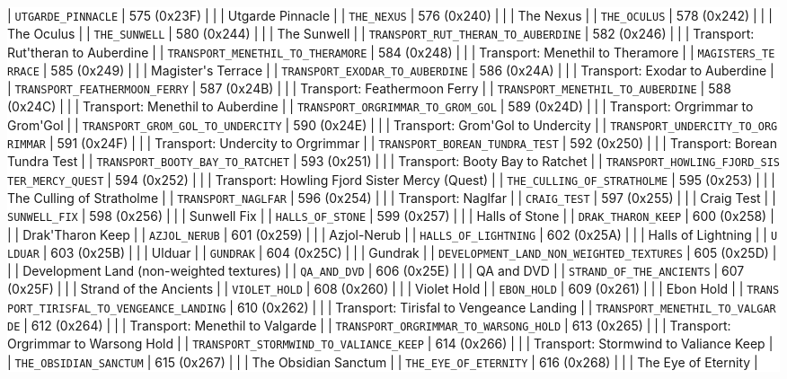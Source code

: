 | `UTGARDE_PINNACLE` | 575 (0x23F) |  |  | Utgarde Pinnacle |
| `THE_NEXUS` | 576 (0x240) |  |  | The Nexus |
| `THE_OCULUS` | 578 (0x242) |  |  | The Oculus |
| `THE_SUNWELL` | 580 (0x244) |  |  | The Sunwell |
| `TRANSPORT_RUT_THERAN_TO_AUBERDINE` | 582 (0x246) |  |  | Transport: Rut'theran to Auberdine |
| `TRANSPORT_MENETHIL_TO_THERAMORE` | 584 (0x248) |  |  | Transport: Menethil to Theramore |
| `MAGISTERS_TERRACE` | 585 (0x249) |  |  | Magister's Terrace |
| `TRANSPORT_EXODAR_TO_AUBERDINE` | 586 (0x24A) |  |  | Transport: Exodar to Auberdine |
| `TRANSPORT_FEATHERMOON_FERRY` | 587 (0x24B) |  |  | Transport: Feathermoon Ferry |
| `TRANSPORT_MENETHIL_TO_AUBERDINE` | 588 (0x24C) |  |  | Transport: Menethil to Auberdine |
| `TRANSPORT_ORGRIMMAR_TO_GROM_GOL` | 589 (0x24D) |  |  | Transport: Orgrimmar to Grom'Gol |
| `TRANSPORT_GROM_GOL_TO_UNDERCITY` | 590 (0x24E) |  |  | Transport: Grom'Gol to Undercity |
| `TRANSPORT_UNDERCITY_TO_ORGRIMMAR` | 591 (0x24F) |  |  | Transport: Undercity to Orgrimmar |
| `TRANSPORT_BOREAN_TUNDRA_TEST` | 592 (0x250) |  |  | Transport: Borean Tundra Test |
| `TRANSPORT_BOOTY_BAY_TO_RATCHET` | 593 (0x251) |  |  | Transport: Booty Bay to Ratchet |
| `TRANSPORT_HOWLING_FJORD_SISTER_MERCY_QUEST` | 594 (0x252) |  |  | Transport: Howling Fjord Sister Mercy (Quest) |
| `THE_CULLING_OF_STRATHOLME` | 595 (0x253) |  |  | The Culling of Stratholme |
| `TRANSPORT_NAGLFAR` | 596 (0x254) |  |  | Transport: Naglfar |
| `CRAIG_TEST` | 597 (0x255) |  |  | Craig Test |
| `SUNWELL_FIX` | 598 (0x256) |  |  | Sunwell Fix |
| `HALLS_OF_STONE` | 599 (0x257) |  |  | Halls of Stone |
| `DRAK_THARON_KEEP` | 600 (0x258) |  |  | Drak'Tharon Keep |
| `AZJOL_NERUB` | 601 (0x259) |  |  | Azjol-Nerub |
| `HALLS_OF_LIGHTNING` | 602 (0x25A) |  |  | Halls of Lightning |
| `ULDUAR` | 603 (0x25B) |  |  | Ulduar |
| `GUNDRAK` | 604 (0x25C) |  |  | Gundrak |
| `DEVELOPMENT_LAND_NON_WEIGHTED_TEXTURES` | 605 (0x25D) |  |  | Development Land (non-weighted textures) |
| `QA_AND_DVD` | 606 (0x25E) |  |  | QA and DVD |
| `STRAND_OF_THE_ANCIENTS` | 607 (0x25F) |  |  | Strand of the Ancients |
| `VIOLET_HOLD` | 608 (0x260) |  |  | Violet Hold |
| `EBON_HOLD` | 609 (0x261) |  |  | Ebon Hold |
| `TRANSPORT_TIRISFAL_TO_VENGEANCE_LANDING` | 610 (0x262) |  |  | Transport: Tirisfal to Vengeance Landing |
| `TRANSPORT_MENETHIL_TO_VALGARDE` | 612 (0x264) |  |  | Transport: Menethil to Valgarde |
| `TRANSPORT_ORGRIMMAR_TO_WARSONG_HOLD` | 613 (0x265) |  |  | Transport: Orgrimmar to Warsong Hold |
| `TRANSPORT_STORMWIND_TO_VALIANCE_KEEP` | 614 (0x266) |  |  | Transport: Stormwind to Valiance Keep |
| `THE_OBSIDIAN_SANCTUM` | 615 (0x267) |  |  | The Obsidian Sanctum |
| `THE_EYE_OF_ETERNITY` | 616 (0x268) |  |  | The Eye of Eternity |